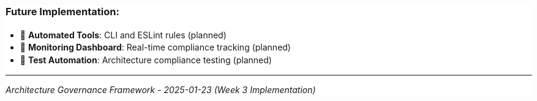 ### Future Implementation:
- 🔄 **Automated Tools**: CLI and ESLint rules (planned)
- 🔄 **Monitoring Dashboard**: Real-time compliance tracking (planned)
- 🔄 **Test Automation**: Architecture compliance testing (planned)

---

*Architecture Governance Framework - 2025-01-23 (Week 3 Implementation)*